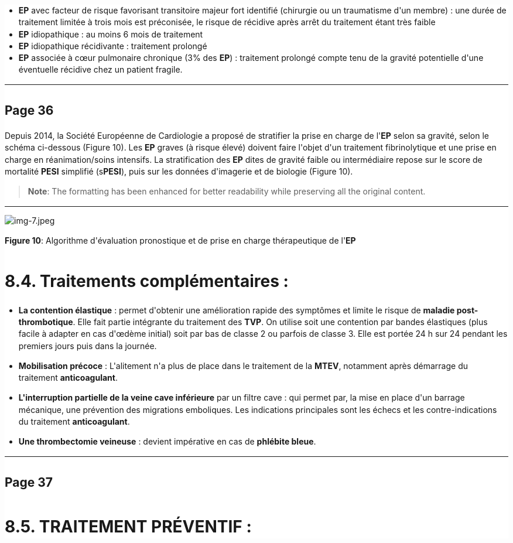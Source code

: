 - **EP** avec facteur de risque favorisant transitoire majeur fort identifié (chirurgie ou un traumatisme d'un membre) : une durée de traitement limitée à trois mois est préconisée, le risque de récidive après arrêt du traitement étant très faible
- **EP** idiopathique : au moins 6 mois de traitement
- **EP** idiopathique récidivante : traitement prolongé
- **EP** associée à cœur pulmonaire chronique (3% des **EP**) : traitement prolongé compte tenu de la gravité potentielle d'une éventuelle récidive chez un patient fragile.

---

## Page 36

Depuis 2014, la Société Européenne de Cardiologie a proposé de stratifier la prise en charge de l'**EP** selon sa gravité, selon le schéma ci-dessous (Figure 10). Les **EP** graves (à risque élevé) doivent faire l'objet d'un traitement fibrinolytique et une prise en charge en réanimation/soins intensifs. La stratification des **EP** dites de gravité faible ou intermédiaire repose sur le score de mortalité **PESI** simplifié (s**PESI**), puis sur les données d'imagerie et de biologie (Figure 10).


> **Note**: The formatting has been enhanced for better readability while preserving all the original content.

---


![img-7.jpeg](https://raw.githubusercontent.com/brightly-dev/images/refs/heads/main/Maladies_Veineuses_Thrombo-Emboliques_3243d452/img-7.jpeg)

**Figure 10**: Algorithme d'évaluation pronostique et de prise en charge thérapeutique de l'**EP**

# 8.4. Traitements complémentaires :

- **La contention élastique** : permet d'obtenir une amélioration rapide des symptômes et limite le risque de **maladie post-thrombotique**. Elle fait partie intégrante du traitement des **TVP**. On utilise soit une contention par bandes élastiques (plus facile à adapter en cas d'œdème initial) soit par bas de classe 2 ou parfois de classe 3. Elle est portée 24 h sur 24 pendant les premiers jours puis dans la journée.

- **Mobilisation précoce** : L'alitement n'a plus de place dans le traitement de la **MTEV**, notamment après démarrage du traitement **anticoagulant**.

- **L'interruption partielle de la veine cave inférieure** par un filtre cave : qui permet par, la mise en place d'un barrage mécanique, une prévention des migrations emboliques. Les indications principales sont les échecs et les contre-indications du traitement **anticoagulant**.

- **Une thrombectomie veineuse** : devient impérative en cas de **phlébite bleue**.

---

## Page 37

# 8.5. TRAITEMENT PRÉVENTIF :
